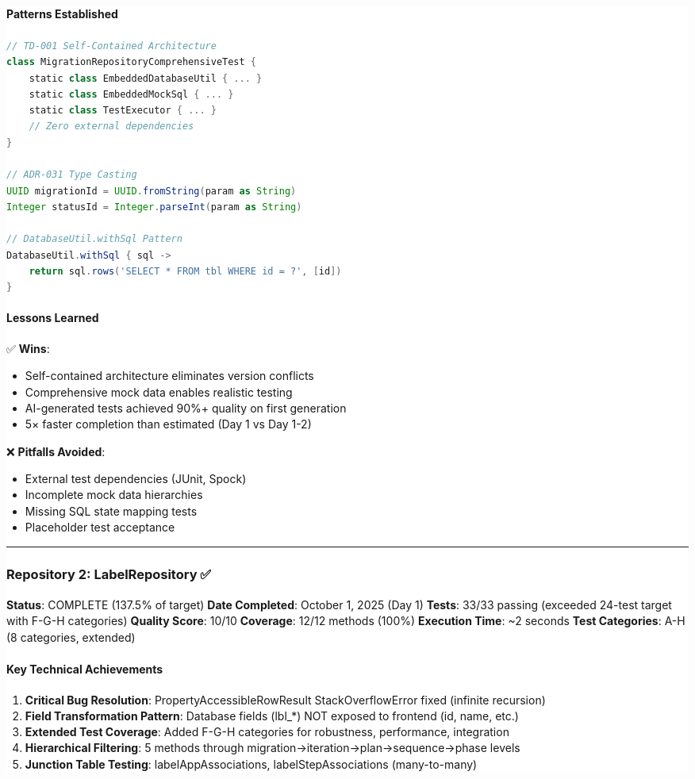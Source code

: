 #### Patterns Established

```groovy
// TD-001 Self-Contained Architecture
class MigrationRepositoryComprehensiveTest {
    static class EmbeddedDatabaseUtil { ... }
    static class EmbeddedMockSql { ... }
    static class TestExecutor { ... }
    // Zero external dependencies
}

// ADR-031 Type Casting
UUID migrationId = UUID.fromString(param as String)
Integer statusId = Integer.parseInt(param as String)

// DatabaseUtil.withSql Pattern
DatabaseUtil.withSql { sql ->
    return sql.rows('SELECT * FROM tbl WHERE id = ?', [id])
}
```

#### Lessons Learned

✅ **Wins**:

- Self-contained architecture eliminates version conflicts
- Comprehensive mock data enables realistic testing
- AI-generated tests achieved 90%+ quality on first generation
- 5× faster completion than estimated (Day 1 vs Day 1-2)

❌ **Pitfalls Avoided**:

- External test dependencies (JUnit, Spock)
- Incomplete mock data hierarchies
- Missing SQL state mapping tests
- Placeholder test acceptance

---

### Repository 2: LabelRepository ✅

**Status**: COMPLETE (137.5% of target)
**Date Completed**: October 1, 2025 (Day 1)
**Tests**: 33/33 passing (exceeded 24-test target with F-G-H categories)
**Quality Score**: 10/10
**Coverage**: 12/12 methods (100%)
**Execution Time**: ~2 seconds
**Test Categories**: A-H (8 categories, extended)

#### Key Technical Achievements

1. **Critical Bug Resolution**: PropertyAccessibleRowResult StackOverflowError fixed (infinite recursion)
2. **Field Transformation Pattern**: Database fields (lbl\_\*) NOT exposed to frontend (id, name, etc.)
3. **Extended Test Coverage**: Added F-G-H categories for robustness, performance, integration
4. **Hierarchical Filtering**: 5 methods through migration→iteration→plan→sequence→phase levels
5. **Junction Table Testing**: labelAppAssociations, labelStepAssociations (many-to-many)

